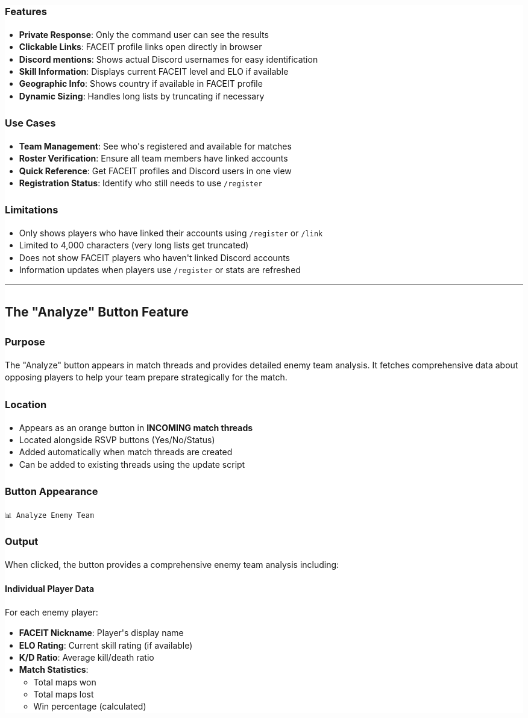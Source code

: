 ### Features
- **Private Response**: Only the command user can see the results
- **Clickable Links**: FACEIT profile links open directly in browser
- **Discord mentions**: Shows actual Discord usernames for easy identification
- **Skill Information**: Displays current FACEIT level and ELO if available
- **Geographic Info**: Shows country if available in FACEIT profile
- **Dynamic Sizing**: Handles long lists by truncating if necessary

### Use Cases
- **Team Management**: See who's registered and available for matches
- **Roster Verification**: Ensure all team members have linked accounts
- **Quick Reference**: Get FACEIT profiles and Discord users in one view
- **Registration Status**: Identify who still needs to use `/register`

### Limitations
- Only shows players who have linked their accounts using `/register` or `/link`
- Limited to 4,000 characters (very long lists get truncated)
- Does not show FACEIT players who haven't linked Discord accounts
- Information updates when players use `/register` or stats are refreshed

---

## The "Analyze" Button Feature

### Purpose
The "Analyze" button appears in match threads and provides detailed enemy team analysis. It fetches comprehensive data about opposing players to help your team prepare strategically for the match.

### Location
- Appears as an orange button in **INCOMING match threads**
- Located alongside RSVP buttons (Yes/No/Status)
- Added automatically when match threads are created
- Can be added to existing threads using the update script

### Button Appearance
```
📊 Analyze Enemy Team
```

### Output
When clicked, the button provides a comprehensive enemy team analysis including:

#### Individual Player Data
For each enemy player:
- **FACEIT Nickname**: Player's display name
- **ELO Rating**: Current skill rating (if available)
- **K/D Ratio**: Average kill/death ratio
- **Match Statistics**: 
  - Total maps won
  - Total maps lost
  - Win percentage (calculated)
